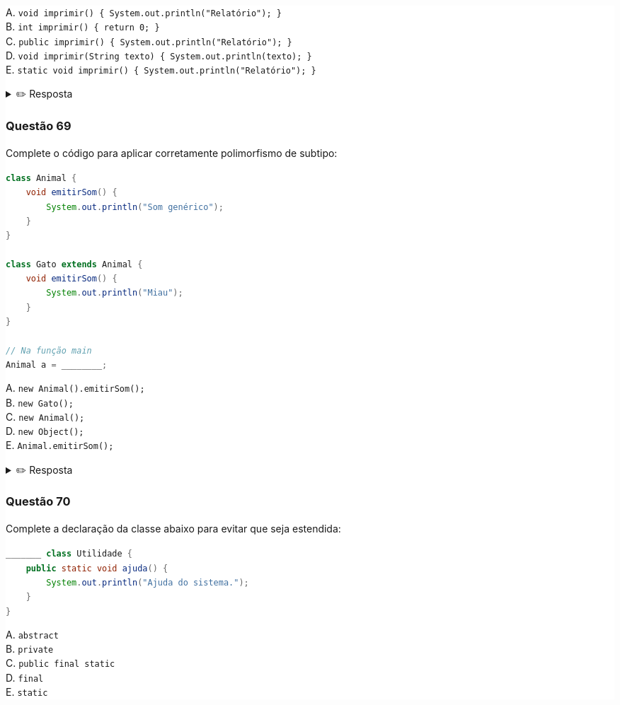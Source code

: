 A. `void imprimir() { System.out.println("Relatório"); }`\
B. `int imprimir() { return 0; }`\
C. `public imprimir() { System.out.println("Relatório"); }`\
D. `void imprimir(String texto) { System.out.println(texto); }`\
E. `static void imprimir() { System.out.println("Relatório"); }`

<details><summary><span data-gb-custom-inline data-tag="emoji" data-code="270f">✏️</span> Resposta</summary></details>

### Questão 69

Complete o código para aplicar corretamente polimorfismo de subtipo:

```java
class Animal {
    void emitirSom() {
        System.out.println("Som genérico");
    }
}

class Gato extends Animal {
    void emitirSom() {
        System.out.println("Miau");
    }
}

// Na função main
Animal a = ________;
```

A. `new Animal().emitirSom();`\
B. `new Gato();`\
C. `new Animal();`\
D. `new Object();`\
E. `Animal.emitirSom();`

<details><summary><span data-gb-custom-inline data-tag="emoji" data-code="270f">✏️</span> Resposta</summary></details>

### Questão 70

Complete a declaração da classe abaixo para evitar que seja estendida:

```java
_______ class Utilidade {
    public static void ajuda() {
        System.out.println("Ajuda do sistema.");
    }
}
```

A. `abstract`\
B. `private`\
C. `public final static`\
D. `final`\
E. `static`
